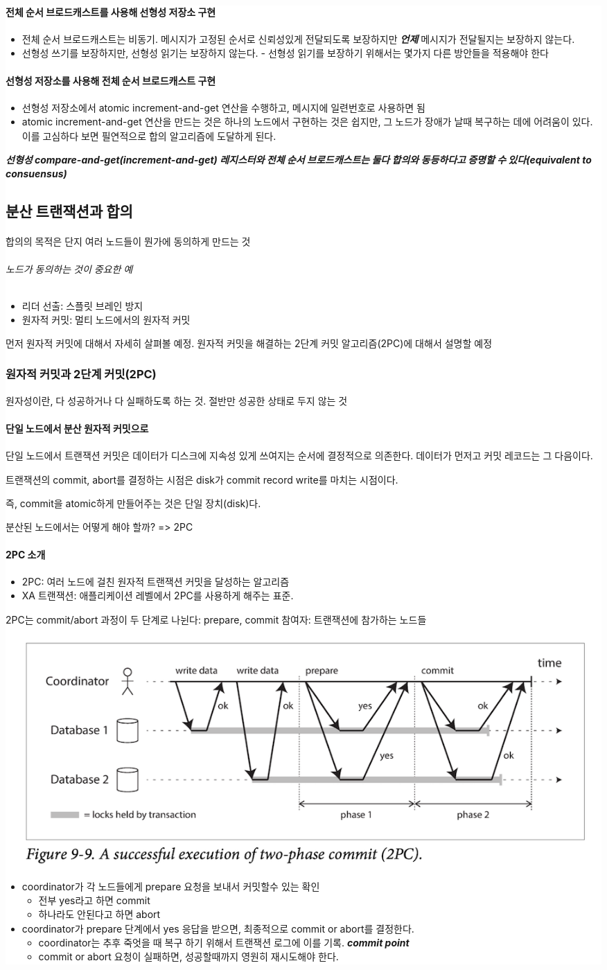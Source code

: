 
#### 전체 순서 브로드캐스트를 사용해 선형성 저장소 구현
- 전체 순서 브로드캐스트는 비동기. 메시지가 고정된 순서로 신뢰성있게 전달되도록 보장하지만 ***언제*** 메시지가 전달될지는 보장하지 않는다.
- 선형성 쓰기를 보장하지만, 선형성 읽기는 보장하지 않는다. - 선형성 읽기를 보장하기 위해서는 몇가지 다른 방안들을 적용해야 한다

#### 선형성 저장소를 사용해 전체 순서 브로드캐스트 구현
- 선형성 저장소에서 atomic increment-and-get 연산을 수행하고, 메시지에 일련번호로 사용하면 됨
- atomic increment-and-get 연산을 만드는 것은 하나의 노드에서 구현하는 것은 쉽지만, 그 노드가 장애가 날때 복구하는 데에 어려움이 있다. 이를 고심하다 보면 필연적으로 합의 알고리즘에 도달하게 된다.

***선형성 compare-and-get(increment-and-get) 레지스터와 전체 순서 브로드캐스트는 둘다 합의와 동등하다고 증명할 수 있다(equivalent to consuensus)***

## 분산 트랜잭션과 합의
합의의 목적은 단지 여러 노드들이 뭔가에 동의하게 만드는 것

###### 노드가 동의하는 것이 중요한 예
- 리더 선출: 스플릿 브레인 방지
- 원자적 커밋: 멀티 노드에서의 원자적 커밋

먼저 원자적 커밋에 대해서 자세히 살펴볼 예정. 원자적 커밋을 해결하는 2단계 커밋 알고리즘(2PC)에 대해서 설명할 예정

### 원자적 커밋과 2단계 커밋(2PC)
원자성이란, 다 성공하거나 다 실패하도록 하는 것. 절반만 성공한 상태로 두지 않는 것


#### 단일 노드에서 분산 원자적 커밋으로
단일 노드에서 트랜잭션 커밋은 데이터가 디스크에 지속성 있게 쓰여지는 순서에 결정적으로 의존한다. 데이터가 먼저고 커밋 레코드는 그 다음이다. 

트랜잭션의 commit, abort를 결정하는 시점은 disk가 commit record write를 마치는 시점이다.

즉, commit을 atomic하게 만들어주는 것은 단일 장치(disk)다.

분산된 노드에서는 어떻게 해야 할까? => 2PC 

#### 2PC 소개
- 2PC: 여러 노드에 걸친 원자적 트랜잭션 커밋을 달성하는 알고리즘
- XA 트랜잭션: 애플리케이션 레벨에서 2PC를 사용하게 해주는 표준.

2PC는 commit/abort 과정이 두 단계로 나뉜다: prepare, commit
참여자: 트랜잭션에 참가하는 노드들
![2PC.png](2PC.png)
- coordinator가 각 노드들에게 prepare 요청을 보내서 커밋할수 있는 확인
  - 전부 yes라고 하면 commit
  - 하나라도 안된다고 하면 abort
- coordinator가 prepare 단계에서 yes 응답을 받으면, 최종적으로 commit or abort를 결정한다. 
  - coordinator는 추후 죽엇을 때 복구 하기 위해서 트랜잭션 로그에 이를 기록. ***commit point***
  - commit or abort 요청이 실패하면, 성공할때까지 영원히 재시도해야 한다.